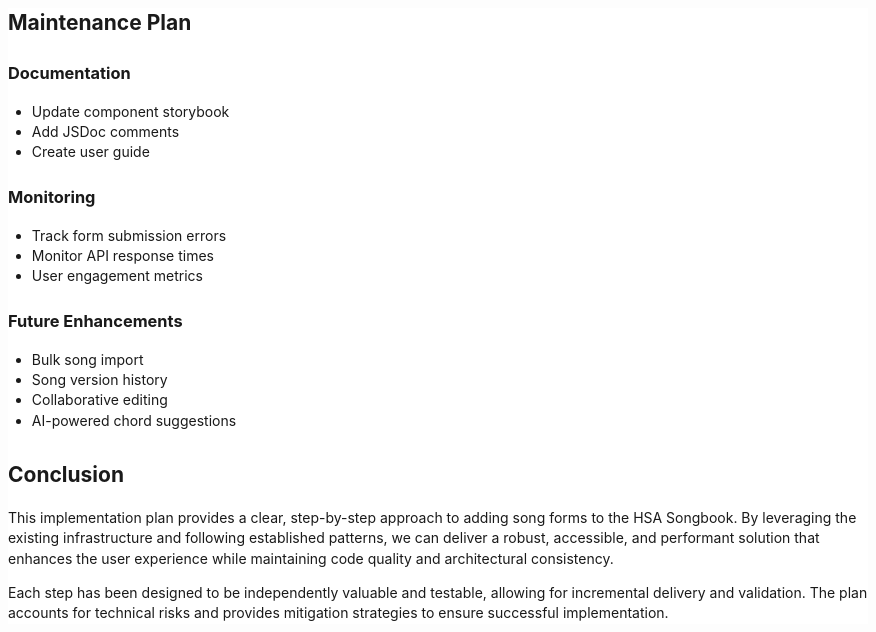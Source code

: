 ## Maintenance Plan

### Documentation
- Update component storybook
- Add JSDoc comments
- Create user guide

### Monitoring
- Track form submission errors
- Monitor API response times
- User engagement metrics

### Future Enhancements
- Bulk song import
- Song version history
- Collaborative editing
- AI-powered chord suggestions

## Conclusion

This implementation plan provides a clear, step-by-step approach to adding song forms to the HSA Songbook. By leveraging the existing infrastructure and following established patterns, we can deliver a robust, accessible, and performant solution that enhances the user experience while maintaining code quality and architectural consistency.

Each step has been designed to be independently valuable and testable, allowing for incremental delivery and validation. The plan accounts for technical risks and provides mitigation strategies to ensure successful implementation.